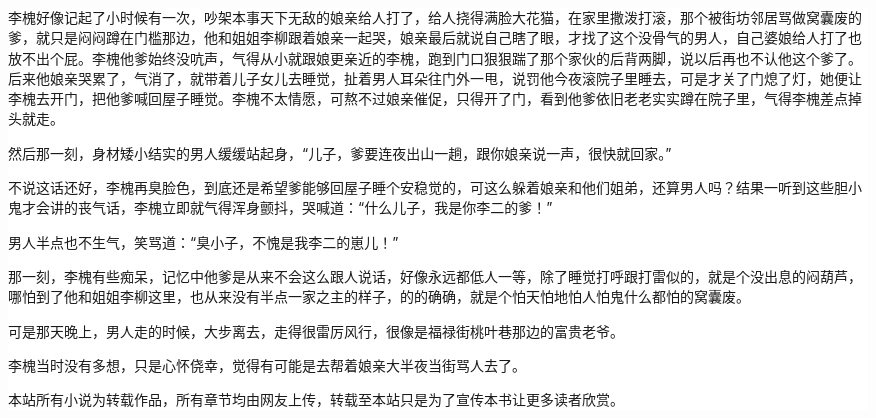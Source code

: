    李槐好像记起了小时候有一次，吵架本事天下无敌的娘亲给人打了，给人挠得满脸大花猫，在家里撒泼打滚，那个被街坊邻居骂做窝囊废的爹，就只是闷闷蹲在门槛那边，他和姐姐李柳跟着娘亲一起哭，娘亲最后就说自己瞎了眼，才找了这个没骨气的男人，自己婆娘给人打了也放不出个屁。李槐他爹始终没吭声，气得从小就跟娘更亲近的李槐，跑到门口狠狠踹了那个家伙的后背两脚，说以后再也不认他这个爹了。后来他娘亲哭累了，气消了，就带着儿子女儿去睡觉，扯着男人耳朵往门外一甩，说罚他今夜滚院子里睡去，可是才关了门熄了灯，她便让李槐去开门，把他爹喊回屋子睡觉。李槐不太情愿，可熬不过娘亲催促，只得开了门，看到他爹依旧老老实实蹲在院子里，气得李槐差点掉头就走。

   然后那一刻，身材矮小结实的男人缓缓站起身，“儿子，爹要连夜出山一趟，跟你娘亲说一声，很快就回家。”

   不说这话还好，李槐再臭脸色，到底还是希望爹能够回屋子睡个安稳觉的，可这么躲着娘亲和他们姐弟，还算男人吗？结果一听到这些胆小鬼才会讲的丧气话，李槐立即就气得浑身颤抖，哭喊道：“什么儿子，我是你李二的爹！”

   男人半点也不生气，笑骂道：“臭小子，不愧是我李二的崽儿！”

   那一刻，李槐有些痴呆，记忆中他爹是从来不会这么跟人说话，好像永远都低人一等，除了睡觉打呼跟打雷似的，就是个没出息的闷葫芦，哪怕到了他和姐姐李柳这里，也从来没有半点一家之主的样子，的的确确，就是个怕天怕地怕人怕鬼什么都怕的窝囊废。

   可是那天晚上，男人走的时候，大步离去，走得很雷厉风行，很像是福禄街桃叶巷那边的富贵老爷。

   李槐当时没有多想，只是心怀侥幸，觉得有可能是去帮着娘亲大半夜当街骂人去了。

  本站所有小说为转载作品，所有章节均由网友上传，转载至本站只是为了宣传本书让更多读者欣赏。